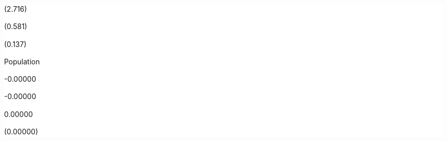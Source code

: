 <td style="text-align:left">

</td>

<td>

(2.716)

</td>

<td>

(0.581)

</td>

<td>

(0.137)

</td>

</tr>

<tr>

<td style="text-align:left">

Population

</td>

<td>

\-0.00000

</td>

<td>

\-0.00000

</td>

<td>

0.00000

</td>

</tr>

<tr>

<td style="text-align:left">

</td>

<td>

(0.00000)

</td>

<td>
